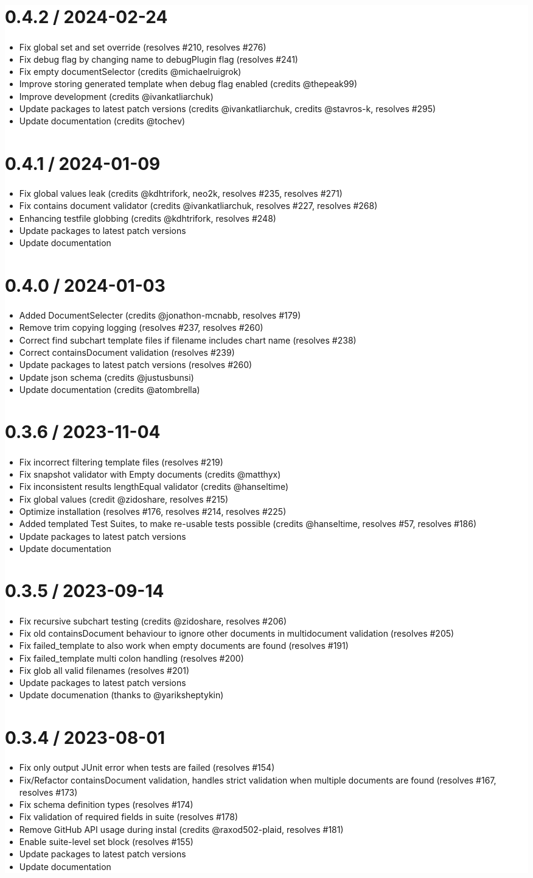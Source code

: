 0.4.2 / 2024-02-24
==================
- Fix global set and set override (resolves #210, resolves #276)
- Fix debug flag by changing name to debugPlugin flag (resolves #241)
- Fix empty documentSelector (credits @michaelruigrok)
- Improve storing generated template when debug flag enabled (credits @thepeak99)
- Improve development (credits @ivankatliarchuk)
- Update packages to latest patch versions (credits @ivankatliarchuk, credits @stavros-k, resolves #295)
- Update documentation (credits @tochev)

0.4.1 / 2024-01-09
==================
- Fix global values leak (credits @kdhtrifork, neo2k, resolves #235, resolves #271)
- Fix contains document validator (credits @ivankatliarchuk, resolves #227, resolves #268)
- Enhancing testfile globbing (credits @kdhtrifork, resolves #248)
- Update packages to latest patch versions
- Update documentation

0.4.0 / 2024-01-03
==================
- Added DocumentSelecter (credits @jonathon-mcnabb, resolves #179)
- Remove trim copying logging (resolves #237, resolves #260)
- Correct find subchart template files if filename includes chart name (resolves #238)
- Correct containsDocument validation (resolves #239)
- Update packages to latest patch versions (resolves #260)
- Update json schema (credits @justusbunsi)
- Update documentation (credits @atombrella)

0.3.6 / 2023-11-04
==================
- Fix incorrect filtering template files (resolves #219)
- Fix snapshot validator with Empty documents (credits @matthyx)
- Fix inconsistent results lengthEqual validator (credits @hanseltime)
- Fix global values (credit @zidoshare, resolves #215)
- Optimize installation (resolves #176, resolves #214, resolves #225)
- Added templated Test Suites, to make re-usable tests possible (credits @hanseltime, resolves #57, resolves #186)
- Update packages to latest patch versions
- Update documentation

0.3.5 / 2023-09-14
==================
- Fix recursive subchart testing (credits @zidoshare, resolves #206)
- Fix old containsDocument behaviour to ignore other documents in multidocument validation (resolves #205)
- Fix failed_template to also work when empty documents are found (resolves #191)
- Fix failed_template multi colon handling (resolves #200)
- Fix glob all valid filenames (resolves #201)
- Update packages to latest patch versions
- Update documenation (thanks to @yariksheptykin)

0.3.4 / 2023-08-01
===================
- Fix only output JUnit error when tests are failed (resolves #154)
- Fix/Refactor containsDocument validation, handles strict validation when multiple documents are found (resolves #167, resolves #173)
- Fix schema definition types (resolves #174)
- Fix validation of required fields in suite (resolves #178)
- Remove GitHub API usage during instal (credits @raxod502-plaid, resolves #181)
- Enable suite-level set block (resolves #155)
- Update packages to latest patch versions
- Update documentation
